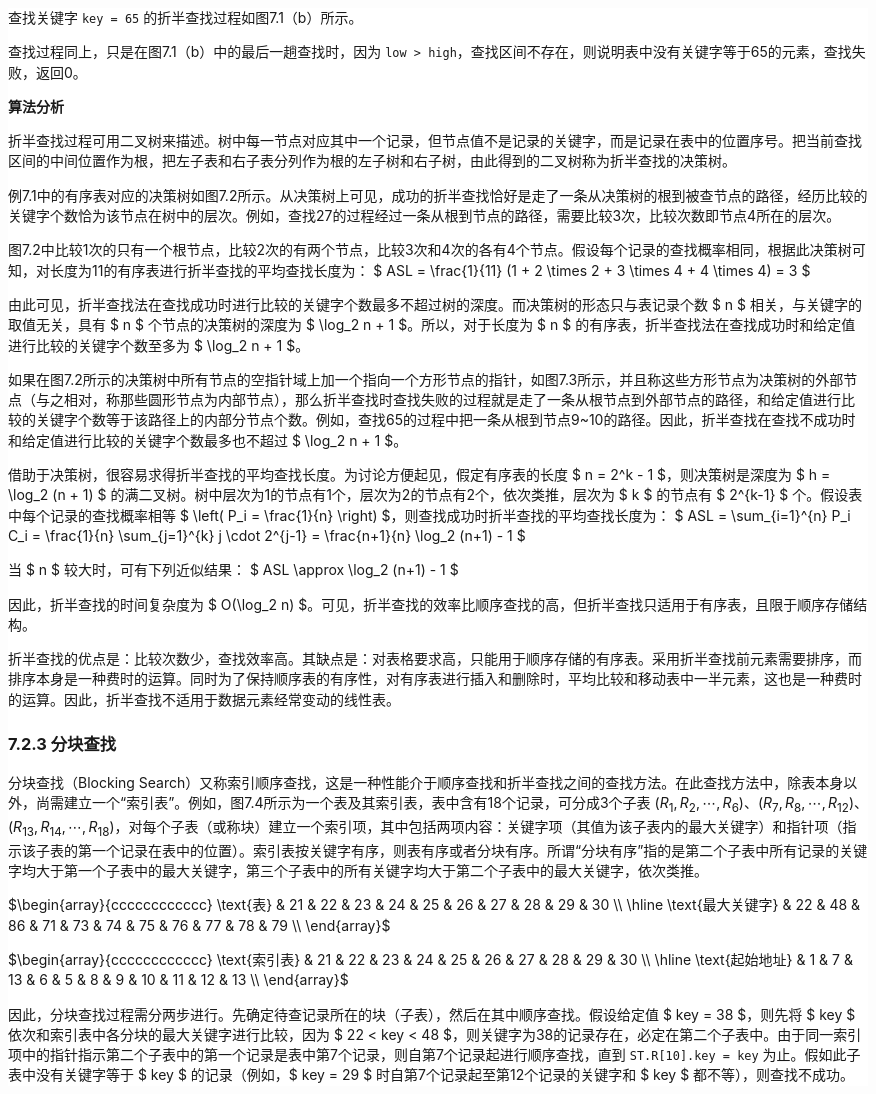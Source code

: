 查找关键字 `key = 65` 的折半查找过程如图7.1（b）所示。

查找过程同上，只是在图7.1（b）中的最后一趟查找时，因为 `low > high`，查找区间不存在，则说明表中没有关键字等于65的元素，查找失败，返回0。

**算法分析**

折半查找过程可用二叉树来描述。树中每一节点对应其中一个记录，但节点值不是记录的关键字，而是记录在表中的位置序号。把当前查找区间的中间位置作为根，把左子表和右子表分列作为根的左子树和右子树，由此得到的二叉树称为折半查找的决策树。

例7.1中的有序表对应的决策树如图7.2所示。从决策树上可见，成功的折半查找恰好是走了一条从决策树的根到被查节点的路径，经历比较的关键字个数恰为该节点在树中的层次。例如，查找27的过程经过一条从根到节点的路径，需要比较3次，比较次数即节点4所在的层次。

图7.2中比较1次的只有一个根节点，比较2次的有两个节点，比较3次和4次的各有4个节点。假设每个记录的查找概率相同，根据此决策树可知，对长度为11的有序表进行折半查找的平均查找长度为：
$ ASL = \frac{1}{11} (1 + 2 \times 2 + 3 \times 4 + 4 \times 4) = 3 $

由此可见，折半查找法在查找成功时进行比较的关键字个数最多不超过树的深度。而决策树的形态只与表记录个数 $ n $ 相关，与关键字的取值无关，具有 $ n $ 个节点的决策树的深度为 $ \log_2 n + 1 $。所以，对于长度为 $ n $ 的有序表，折半查找法在查找成功时和给定值进行比较的关键字个数至多为 $ \log_2 n + 1 $。

如果在图7.2所示的决策树中所有节点的空指针域上加一个指向一个方形节点的指针，如图7.3所示，并且称这些方形节点为决策树的外部节点（与之相对，称那些圆形节点为内部节点），那么折半查找时查找失败的过程就是走了一条从根节点到外部节点的路径，和给定值进行比较的关键字个数等于该路径上的内部分节点个数。例如，查找65的过程中把一条从根到节点9~10的路径。因此，折半查找在查找不成功时和给定值进行比较的关键字个数最多也不超过 $ \log_2 n + 1 $。

借助于决策树，很容易求得折半查找的平均查找长度。为讨论方便起见，假定有序表的长度 $ n = 2^k - 1 $，则决策树是深度为 $ h = \log_2 (n + 1) $ 的满二叉树。树中层次为1的节点有1个，层次为2的节点有2个，依次类推，层次为 $ k $ 的节点有 $ 2^{k-1} $ 个。假设表中每个记录的查找概率相等 $ \left( P_i = \frac{1}{n} \right) $，则查找成功时折半查找的平均查找长度为：
$ ASL = \sum_{i=1}^{n} P_i C_i = \frac{1}{n} \sum_{j=1}^{k} j \cdot 2^{j-1} = \frac{n+1}{n} \log_2 (n+1) - 1 $

当 $ n $ 较大时，可有下列近似结果：
$ ASL \approx \log_2 (n+1) - 1 $

因此，折半查找的时间复杂度为 $ O(\log_2 n) $。可见，折半查找的效率比顺序查找的高，但折半查找只适用于有序表，且限于顺序存储结构。

折半查找的优点是：比较次数少，查找效率高。其缺点是：对表格要求高，只能用于顺序存储的有序表。采用折半查找前元素需要排序，而排序本身是一种费时的运算。同时为了保持顺序表的有序性，对有序表进行插入和删除时，平均比较和移动表中一半元素，这也是一种费时的运算。因此，折半查找不适用于数据元素经常变动的线性表。

### 7.2.3 分块查找

分块查找（Blocking Search）又称索引顺序查找，这是一种性能介于顺序查找和折半查找之间的查找方法。在此查找方法中，除表本身以外，尚需建立一个“索引表”。例如，图7.4所示为一个表及其索引表，表中含有18个记录，可分成3个子表 $(R_1, R_2, \cdots, R_6)$、$(R_7, R_8, \cdots, R_{12})$、$(R_{13}, R_{14}, \cdots, R_{18})$，对每个子表（或称块）建立一个索引项，其中包括两项内容：关键字项（其值为该子表内的最大关键字）和指针项（指示该子表的第一个记录在表中的位置）。索引表按关键字有序，则表有序或者分块有序。所谓“分块有序”指的是第二个子表中所有记录的关键字均大于第一个子表中的最大关键字，第三个子表中的所有关键字均大于第二个子表中的最大关键字，依次类推。

$\begin{array}{cccccccccccc}
\text{表} & 21 & 22 & 23 & 24 & 25 & 26 & 27 & 28 & 29 & 30 \\
\hline
\text{最大关键字} & 22 & 48 & 86 & 71 & 73 & 74 & 75 & 76 & 77 & 78 & 79 \\
\end{array}$

$\begin{array}{cccccccccccc}
\text{索引表} & 21 & 22 & 23 & 24 & 25 & 26 & 27 & 28 & 29 & 30 \\
\hline
\text{起始地址} & 1 & 7 & 13 & 6 & 5 & 8 & 9 & 10 & 11 & 12 & 13 \\
\end{array}$

因此，分块查找过程需分两步进行。先确定待查记录所在的块（子表），然后在其中顺序查找。假设给定值 $ key = 38 $，则先将 $ key $ 依次和索引表中各分块的最大关键字进行比较，因为 $ 22 < key < 48 $，则关键字为38的记录存在，必定在第二个子表中。由于同一索引项中的指针指示第二个子表中的第一个记录是表中第7个记录，则自第7个记录起进行顺序查找，直到 `ST.R[10].key = key` 为止。假如此子表中没有关键字等于 $ key $ 的记录（例如，$ key = 29 $ 时自第7个记录起至第12个记录的关键字和 $ key $ 都不等），则查找不成功。

